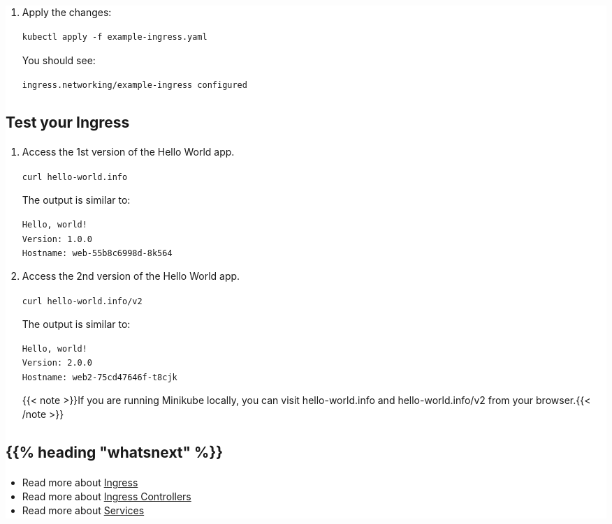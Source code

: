 1. Apply the changes:

   ```shell
   kubectl apply -f example-ingress.yaml
   ```

   You should see:

   ```
   ingress.networking/example-ingress configured
   ```

## Test your Ingress

1. Access the 1st version of the Hello World app.

   ```shell
   curl hello-world.info
   ```

   The output is similar to:

   ```
   Hello, world!
   Version: 1.0.0
   Hostname: web-55b8c6998d-8k564
   ```

1. Access the 2nd version of the Hello World app.

   ```shell
   curl hello-world.info/v2
   ```

   The output is similar to:

   ```
   Hello, world!
   Version: 2.0.0
   Hostname: web2-75cd47646f-t8cjk
   ```

   {{< note >}}If you are running Minikube locally, you can visit hello-world.info and hello-world.info/v2 from your browser.{{< /note >}}




## {{% heading "whatsnext" %}}

* Read more about [Ingress](/docs/concepts/services-networking/ingress/)
* Read more about [Ingress Controllers](/docs/concepts/services-networking/ingress-controllers/)
* Read more about [Services](/docs/concepts/services-networking/service/)

